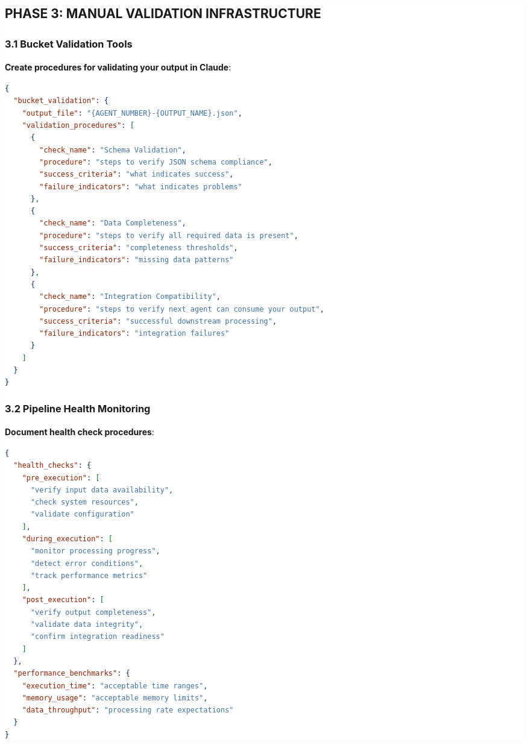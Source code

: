 
## PHASE 3: MANUAL VALIDATION INFRASTRUCTURE

### 3.1 Bucket Validation Tools

**Create procedures for validating your output in Claude**:

```json
{
  "bucket_validation": {
    "output_file": "{AGENT_NUMBER}-{OUTPUT_NAME}.json",
    "validation_procedures": [
      {
        "check_name": "Schema Validation",
        "procedure": "steps to verify JSON schema compliance",
        "success_criteria": "what indicates success",
        "failure_indicators": "what indicates problems"
      },
      {
        "check_name": "Data Completeness",
        "procedure": "steps to verify all required data is present",
        "success_criteria": "completeness thresholds",
        "failure_indicators": "missing data patterns"
      },
      {
        "check_name": "Integration Compatibility",
        "procedure": "steps to verify next agent can consume your output",
        "success_criteria": "successful downstream processing",
        "failure_indicators": "integration failures"
      }
    ]
  }
}
```

### 3.2 Pipeline Health Monitoring

**Document health check procedures**:

```json
{
  "health_checks": {
    "pre_execution": [
      "verify input data availability",
      "check system resources",
      "validate configuration"
    ],
    "during_execution": [
      "monitor processing progress",
      "detect error conditions",
      "track performance metrics"
    ],
    "post_execution": [
      "verify output completeness",
      "validate data integrity",
      "confirm integration readiness"
    ]
  },
  "performance_benchmarks": {
    "execution_time": "acceptable time ranges",
    "memory_usage": "acceptable memory limits",
    "data_throughput": "processing rate expectations"
  }
}
```